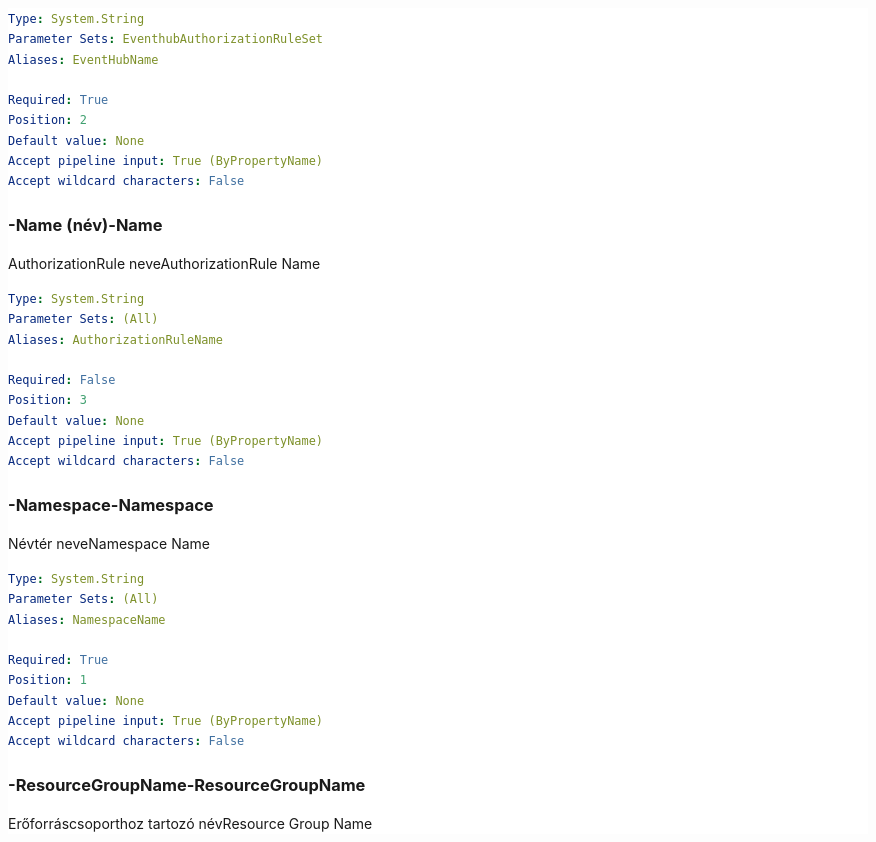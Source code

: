```yaml
Type: System.String
Parameter Sets: EventhubAuthorizationRuleSet
Aliases: EventHubName

Required: True
Position: 2
Default value: None
Accept pipeline input: True (ByPropertyName)
Accept wildcard characters: False
```

### <span data-ttu-id="491f3-133">-Name (név)</span><span class="sxs-lookup"><span data-stu-id="491f3-133">-Name</span></span>
<span data-ttu-id="491f3-134">AuthorizationRule neve</span><span class="sxs-lookup"><span data-stu-id="491f3-134">AuthorizationRule Name</span></span>

```yaml
Type: System.String
Parameter Sets: (All)
Aliases: AuthorizationRuleName

Required: False
Position: 3
Default value: None
Accept pipeline input: True (ByPropertyName)
Accept wildcard characters: False
```

### <span data-ttu-id="491f3-135">-Namespace</span><span class="sxs-lookup"><span data-stu-id="491f3-135">-Namespace</span></span>
<span data-ttu-id="491f3-136">Névtér neve</span><span class="sxs-lookup"><span data-stu-id="491f3-136">Namespace Name</span></span>

```yaml
Type: System.String
Parameter Sets: (All)
Aliases: NamespaceName

Required: True
Position: 1
Default value: None
Accept pipeline input: True (ByPropertyName)
Accept wildcard characters: False
```

### <span data-ttu-id="491f3-137">-ResourceGroupName</span><span class="sxs-lookup"><span data-stu-id="491f3-137">-ResourceGroupName</span></span>
<span data-ttu-id="491f3-138">Erőforráscsoporthoz tartozó név</span><span class="sxs-lookup"><span data-stu-id="491f3-138">Resource Group Name</span></span>
